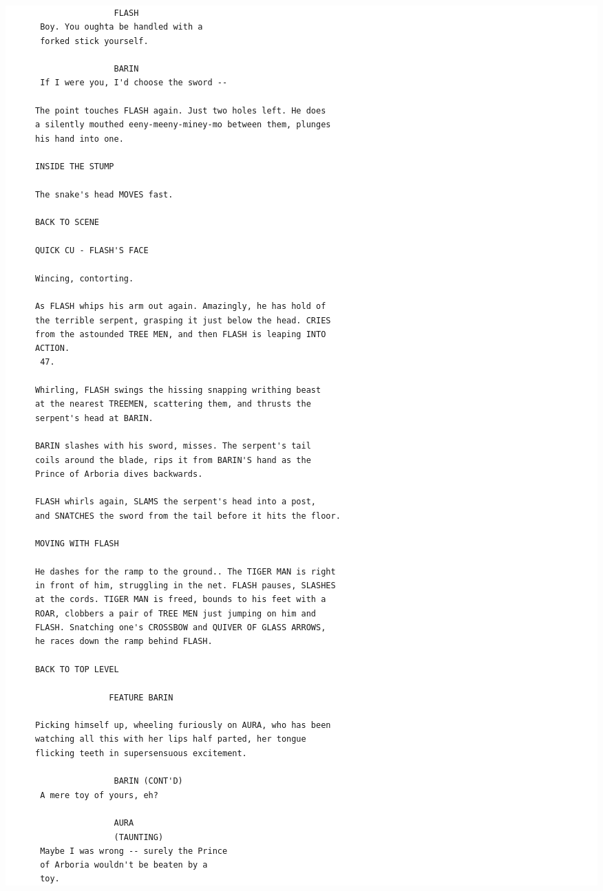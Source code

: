                           FLASH
           Boy. You oughta be handled with a
           forked stick yourself.
                         
                          BARIN
           If I were you, I'd choose the sword --
                         
          The point touches FLASH again. Just two holes left. He does
          a silently mouthed eeny-meeny-miney-mo between them, plunges
          his hand into one.
                         
          INSIDE THE STUMP
                         
          The snake's head MOVES fast.
                         
          BACK TO SCENE
                         
          QUICK CU - FLASH'S FACE
                         
          Wincing, contorting.
                         
          As FLASH whips his arm out again. Amazingly, he has hold of
          the terrible serpent, grasping it just below the head. CRIES
          from the astounded TREE MEN, and then FLASH is leaping INTO
          ACTION.
           47.
                         
          Whirling, FLASH swings the hissing snapping writhing beast
          at the nearest TREEMEN, scattering them, and thrusts the
          serpent's head at BARIN.
                         
          BARIN slashes with his sword, misses. The serpent's tail
          coils around the blade, rips it from BARIN'S hand as the
          Prince of Arboria dives backwards.
                         
          FLASH whirls again, SLAMS the serpent's head into a post,
          and SNATCHES the sword from the tail before it hits the floor.
                         
          MOVING WITH FLASH
                         
          He dashes for the ramp to the ground.. The TIGER MAN is right
          in front of him, struggling in the net. FLASH pauses, SLASHES
          at the cords. TIGER MAN is freed, bounds to his feet with a
          ROAR, clobbers a pair of TREE MEN just jumping on him and
          FLASH. Snatching one's CROSSBOW and QUIVER OF GLASS ARROWS,
          he races down the ramp behind FLASH.
                         
          BACK TO TOP LEVEL
                         
                         FEATURE BARIN
                         
          Picking himself up, wheeling furiously on AURA, who has been
          watching all this with her lips half parted, her tongue
          flicking teeth in supersensuous excitement.
                         
                          BARIN (CONT'D)
           A mere toy of yours, eh?
                         
                          AURA
                          (TAUNTING)
           Maybe I was wrong -- surely the Prince
           of Arboria wouldn't be beaten by a
           toy.
                         